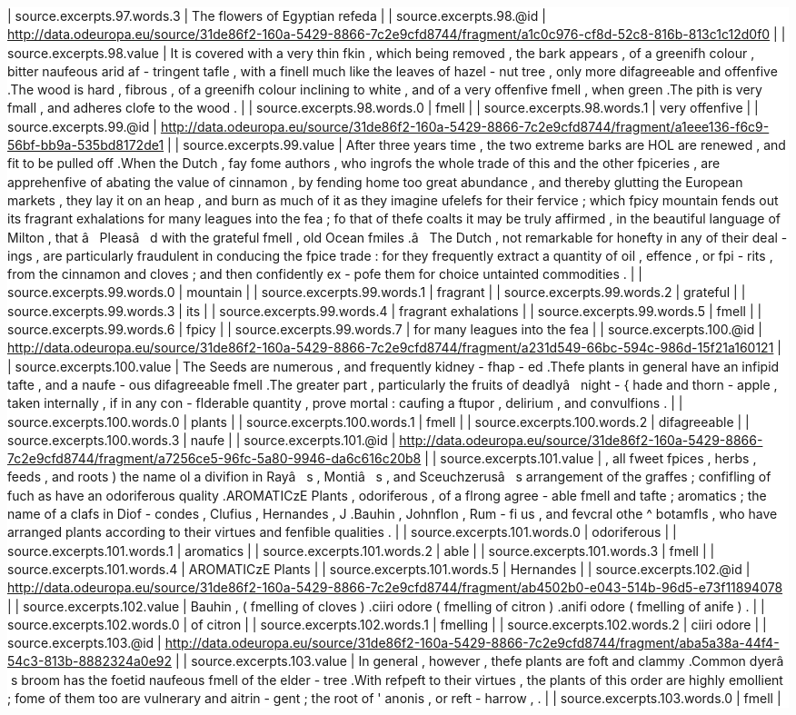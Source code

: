 | source.excerpts.97.words.3 | The flowers of Egyptian refeda |
| source.excerpts.98.@id | http://data.odeuropa.eu/source/31de86f2-160a-5429-8866-7c2e9cfd8744/fragment/a1c0c976-cf8d-52c8-816b-813c1c12d0f0 |
| source.excerpts.98.value | It is covered with a very thin fkin , which being removed , the bark appears , of a greenifh colour , bitter naufeous arid af - tringent tafle , with a finell much like the leaves of hazel - nut tree , only more difagreeable and offenfive .The wood is hard , fibrous , of a greenifh colour inclining to white , and of a very offenfive fmell , when green .The pith is very fmall , and adheres clofe to the wood . |
| source.excerpts.98.words.0 | fmell |
| source.excerpts.98.words.1 | very offenfive |
| source.excerpts.99.@id | http://data.odeuropa.eu/source/31de86f2-160a-5429-8866-7c2e9cfd8744/fragment/a1eee136-f6c9-56bf-bb9a-535bd8172de1 |
| source.excerpts.99.value | After three years time , the two extreme barks are HOL are renewed , and fit to be pulled off .When the Dutch , fay fome authors , who ingrofs the whole trade of this and the other fpiceries , are apprehenfive of abating the value of cinnamon , by fending home too great abundance , and thereby glutting the European markets , they lay it on an heap , and burn as much of it as they imagine ufelefs for their fervice ; which fpicy mountain fends out its fragrant exhalations for many leagues into the fea ; fo that of thefe coalts it may be truly affirmed , in the beautiful language of Milton , that â   Pleasâ   d with the grateful fmell , old Ocean fmiles .â   The Dutch , not remarkable for honefty in any of their deal - ings , are particularly fraudulent in conducing the fpice trade : for they frequently extract a quantity of oil , effence , or fpi - rits , from the cinnamon and cloves ; and then confidently ex - pofe them for choice untainted commodities . |
| source.excerpts.99.words.0 | mountain |
| source.excerpts.99.words.1 | fragrant |
| source.excerpts.99.words.2 | grateful |
| source.excerpts.99.words.3 | its |
| source.excerpts.99.words.4 | fragrant exhalations |
| source.excerpts.99.words.5 | fmell |
| source.excerpts.99.words.6 | fpicy |
| source.excerpts.99.words.7 | for many leagues into the fea |
| source.excerpts.100.@id | http://data.odeuropa.eu/source/31de86f2-160a-5429-8866-7c2e9cfd8744/fragment/a231d549-66bc-594c-986d-15f21a160121 |
| source.excerpts.100.value | The Seeds are numerous , and frequently kidney - fhap - ed .Thefe plants in general have an infipid tafte , and a naufe - ous difagreeable fmell .The greater part , particularly the fruits of deadlyâ   night - { hade and thorn - apple , taken internally , if in any con - flderable quantity , prove mortal : caufing a ftupor , delirium , and convulfions . |
| source.excerpts.100.words.0 | plants |
| source.excerpts.100.words.1 | fmell |
| source.excerpts.100.words.2 | difagreeable |
| source.excerpts.100.words.3 | naufe |
| source.excerpts.101.@id | http://data.odeuropa.eu/source/31de86f2-160a-5429-8866-7c2e9cfd8744/fragment/a7256ce5-96fc-5a80-9946-da6c616c20b8 |
| source.excerpts.101.value | , all fweet fpices , herbs , feeds , and roots ) the name ol a divifion in Rayâ   s , Montiâ   s , and Sceuchzerusâ   s arrangement of the graffes ; confifling of fuch as have an odoriferous quality .AROMATICzE Plants , odoriferous , of a flrong agree - able fmell and tafte ; aromatics ; the name of a clafs in Diof - condes , Clufius , Hernandes , J .Bauhin , Johnflon , Rum - fi us , and fevcral othe ^ botamfls , who have arranged plants according to their virtues and fenfible qualities . |
| source.excerpts.101.words.0 | odoriferous |
| source.excerpts.101.words.1 | aromatics |
| source.excerpts.101.words.2 | able |
| source.excerpts.101.words.3 | fmell |
| source.excerpts.101.words.4 | AROMATICzE Plants |
| source.excerpts.101.words.5 | Hernandes |
| source.excerpts.102.@id | http://data.odeuropa.eu/source/31de86f2-160a-5429-8866-7c2e9cfd8744/fragment/ab4502b0-e043-514b-96d5-e73f11894078 |
| source.excerpts.102.value | Bauhin , ( fmelling of cloves ) .ciiri odore ( fmelling of citron ) .anifi odore ( fmelling of anife ) . |
| source.excerpts.102.words.0 | of citron |
| source.excerpts.102.words.1 | fmelling |
| source.excerpts.102.words.2 | ciiri odore |
| source.excerpts.103.@id | http://data.odeuropa.eu/source/31de86f2-160a-5429-8866-7c2e9cfd8744/fragment/aba5a38a-44f4-54c3-813b-8882324a0e92 |
| source.excerpts.103.value | In general , however , thefe plants are foft and clammy .Common dyerâ   s broom has the foetid naufeous fmell of the elder - tree .With refpeft to their virtues , the plants of this order are highly emollient ; fome of them too are vulnerary and aitrin - gent ; the root of ' anonis , or reft - harrow , . |
| source.excerpts.103.words.0 | fmell |